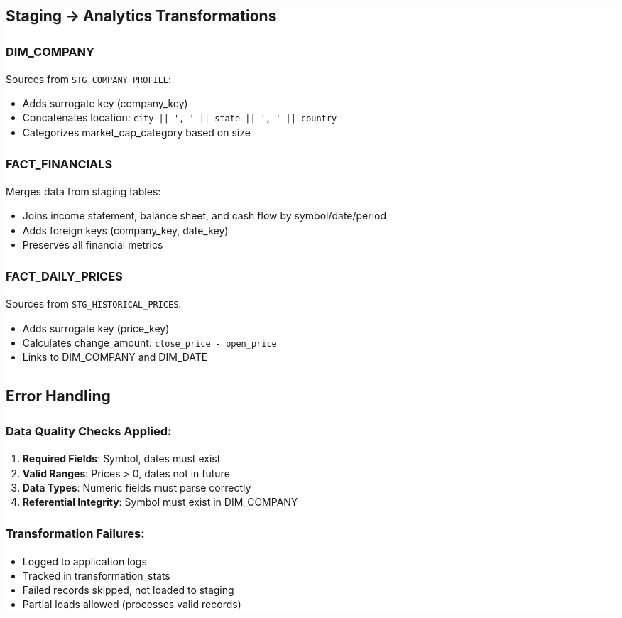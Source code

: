 ## Staging → Analytics Transformations

### DIM_COMPANY
Sources from `STG_COMPANY_PROFILE`:
- Adds surrogate key (company_key)
- Concatenates location: `city || ', ' || state || ', ' || country`
- Categorizes market_cap_category based on size

### FACT_FINANCIALS
Merges data from staging tables:
- Joins income statement, balance sheet, and cash flow by symbol/date/period
- Adds foreign keys (company_key, date_key)
- Preserves all financial metrics

### FACT_DAILY_PRICES
Sources from `STG_HISTORICAL_PRICES`:
- Adds surrogate key (price_key)
- Calculates change_amount: `close_price - open_price`
- Links to DIM_COMPANY and DIM_DATE

## Error Handling

### Data Quality Checks Applied:
1. **Required Fields**: Symbol, dates must exist
2. **Valid Ranges**: Prices > 0, dates not in future
3. **Data Types**: Numeric fields must parse correctly
4. **Referential Integrity**: Symbol must exist in DIM_COMPANY

### Transformation Failures:
- Logged to application logs
- Tracked in transformation_stats
- Failed records skipped, not loaded to staging
- Partial loads allowed (processes valid records)